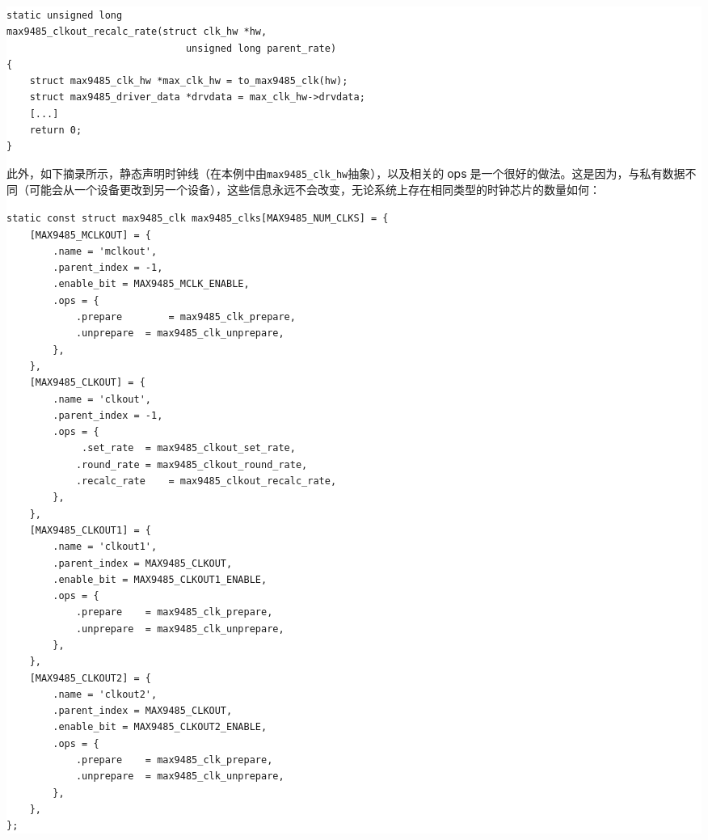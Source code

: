 ```
static unsigned long
max9485_clkout_recalc_rate(struct clk_hw *hw,
                               unsigned long parent_rate)
{
    struct max9485_clk_hw *max_clk_hw = to_max9485_clk(hw);
    struct max9485_driver_data *drvdata = max_clk_hw->drvdata;
    [...]
    return 0;
}
```

此外，如下摘录所示，静态声明时钟线（在本例中由`max9485_clk_hw`抽象），以及相关的 ops 是一个很好的做法。这是因为，与私有数据不同（可能会从一个设备更改到另一个设备），这些信息永远不会改变，无论系统上存在相同类型的时钟芯片的数量如何：

```
static const struct max9485_clk max9485_clks[MAX9485_NUM_CLKS] = {
    [MAX9485_MCLKOUT] = {
        .name = 'mclkout',
        .parent_index = -1,
        .enable_bit = MAX9485_MCLK_ENABLE,
        .ops = {
            .prepare		= max9485_clk_prepare,
            .unprepare	= max9485_clk_unprepare,
        },
    },
    [MAX9485_CLKOUT] = {
        .name = 'clkout',
        .parent_index = -1,
        .ops = {
             .set_rate	= max9485_clkout_set_rate,
            .round_rate	= max9485_clkout_round_rate,
            .recalc_rate	= max9485_clkout_recalc_rate,
        },
    },
    [MAX9485_CLKOUT1] = {
        .name = 'clkout1',
        .parent_index = MAX9485_CLKOUT,
        .enable_bit = MAX9485_CLKOUT1_ENABLE,
        .ops = {
            .prepare	= max9485_clk_prepare,
            .unprepare	= max9485_clk_unprepare,
        },
    },
    [MAX9485_CLKOUT2] = {
        .name = 'clkout2',
        .parent_index = MAX9485_CLKOUT,
        .enable_bit = MAX9485_CLKOUT2_ENABLE,
        .ops = {
            .prepare	= max9485_clk_prepare,
            .unprepare	= max9485_clk_unprepare,
        },
    },
};
```
